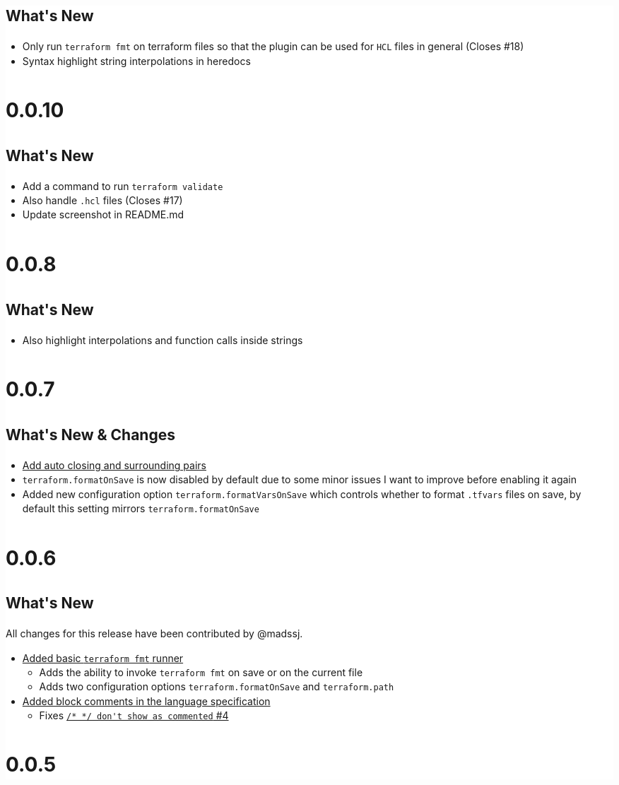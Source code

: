 ## What's New

- Only run `terraform fmt` on terraform files so that the plugin can be used for `HCL` files in general (Closes #18)
- Syntax highlight string interpolations in heredocs

# 0.0.10

## What's New

- Add a command to run `terraform validate`
- Also handle `.hcl` files (Closes #17)
- Update screenshot in README.md

# 0.0.8

## What's New

- Also highlight interpolations and function calls inside strings

# 0.0.7

## What's New & Changes

- [Add auto closing and surrounding pairs](https://github.com/mauve/vscode-terraform/pull/10)
- `terraform.formatOnSave` is now disabled by default due to some minor
  issues I want to improve before enabling it again
- Added new configuration option `terraform.formatVarsOnSave` which
  controls whether to format `.tfvars` files on save, by default this
  setting mirrors `terraform.formatOnSave`

# 0.0.6

## What's New

All changes for this release have been contributed by @madssj.

- [Added basic `terraform fmt` runner](https://github.com/mauve/vscode-terraform/pull/6)
  - Adds the ability to invoke `terraform fmt` on save or on the current file
  - Adds two configuration options `terraform.formatOnSave` and `terraform.path`
- [Added block comments in the language specification](https://github.com/mauve/vscode-terraform/pull/7)
  - Fixes [`/* */ don't show as commented` #4](https://github.com/mauve/vscode-terraform/issues/4)

# 0.0.5

